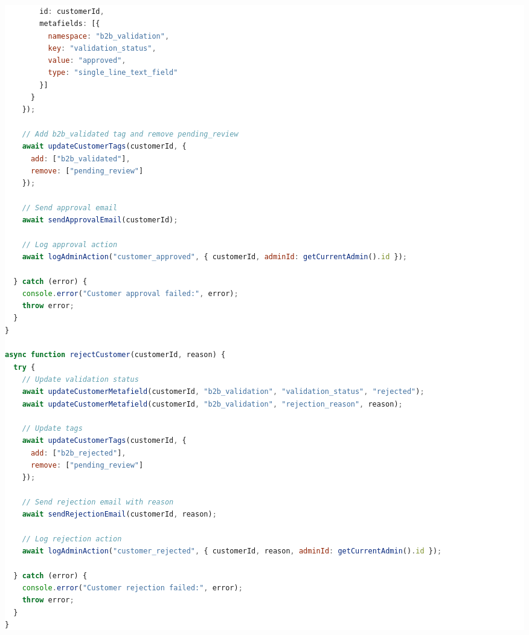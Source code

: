    ```javascript
           id: customerId,
           metafields: [{
             namespace: "b2b_validation",
             key: "validation_status",
             value: "approved",
             type: "single_line_text_field"
           }]
         }
       });
       
       // Add b2b_validated tag and remove pending_review
       await updateCustomerTags(customerId, {
         add: ["b2b_validated"],
         remove: ["pending_review"]
       });
       
       // Send approval email
       await sendApprovalEmail(customerId);
       
       // Log approval action
       await logAdminAction("customer_approved", { customerId, adminId: getCurrentAdmin().id });
       
     } catch (error) {
       console.error("Customer approval failed:", error);
       throw error;
     }
   }
   
   async function rejectCustomer(customerId, reason) {
     try {
       // Update validation status
       await updateCustomerMetafield(customerId, "b2b_validation", "validation_status", "rejected");
       await updateCustomerMetafield(customerId, "b2b_validation", "rejection_reason", reason);
       
       // Update tags
       await updateCustomerTags(customerId, {
         add: ["b2b_rejected"],
         remove: ["pending_review"]
       });
       
       // Send rejection email with reason
       await sendRejectionEmail(customerId, reason);
       
       // Log rejection action
       await logAdminAction("customer_rejected", { customerId, reason, adminId: getCurrentAdmin().id });
       
     } catch (error) {
       console.error("Customer rejection failed:", error);
       throw error;
     }
   }
   ```
